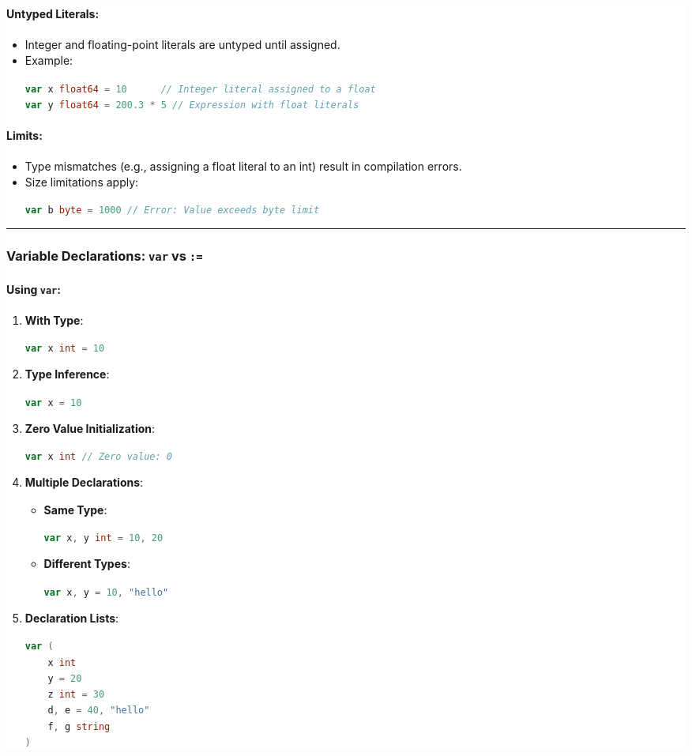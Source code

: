 #### **Untyped Literals**:
- Integer and floating-point literals are untyped until assigned.
- Example:
  ```go
  var x float64 = 10      // Integer literal assigned to a float
  var y float64 = 200.3 * 5 // Expression with float literals
  ```

#### **Limits**:
- Type mismatches (e.g., assigning a float literal to an int) result in compilation errors.
- Size limitations apply:
  ```go
  var b byte = 1000 // Error: Value exceeds byte limit
  ```

---

### **Variable Declarations: `var` vs `:=`**

#### **Using `var`**:
1. **With Type**:
   ```go
   var x int = 10
   ```
2. **Type Inference**:
   ```go
   var x = 10
   ```
3. **Zero Value Initialization**:
   ```go
   var x int // Zero value: 0
   ```

4. **Multiple Declarations**:
   - **Same Type**:
     ```go
     var x, y int = 10, 20
     ```
   - **Different Types**:
     ```go
     var x, y = 10, "hello"
     ```

5. **Declaration Lists**:
   ```go
   var (
       x int
       y = 20
       z int = 30
       d, e = 40, "hello"
       f, g string
   )
   ```
